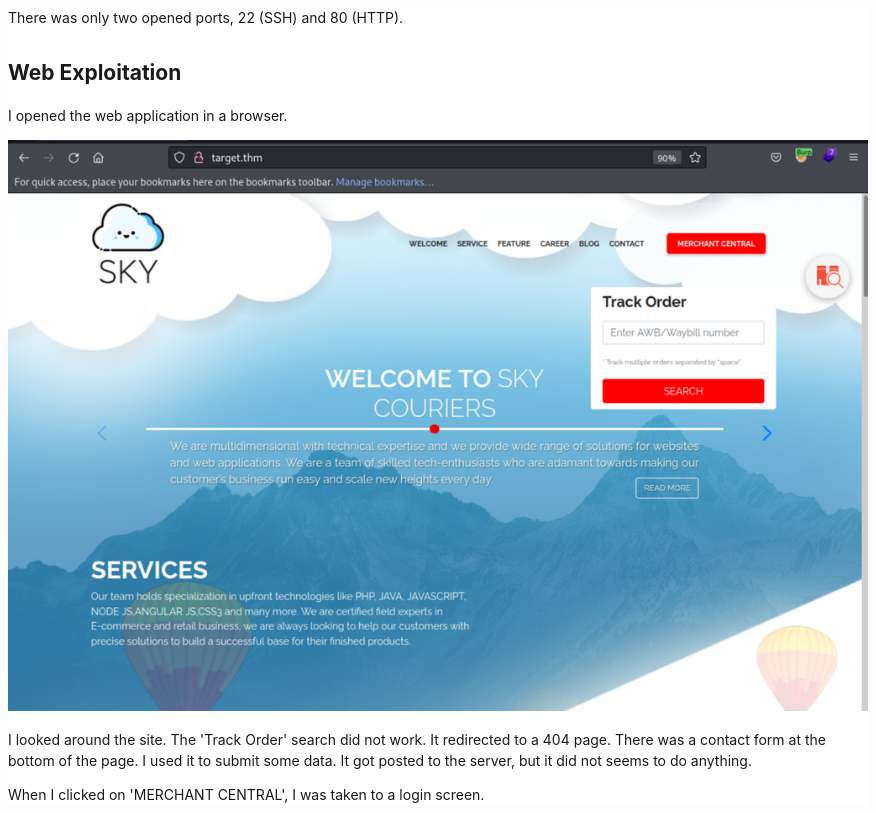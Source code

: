 There was only two opened ports, 22 (SSH) and 80 (HTTP).

## Web Exploitation

I opened the web application in a browser. 

![Main Web Site](/assets/images/2022/02/Road/MainSite.png "Main Web Site")

I looked around the site. The 'Track Order' search did not work. It redirected to a 404 page. There was a contact form at the bottom of the page. I used it to submit some data. It got posted to the server, but it did not seems to do anything. 

When I clicked on 'MERCHANT CENTRAL', I was taken to a login screen.
